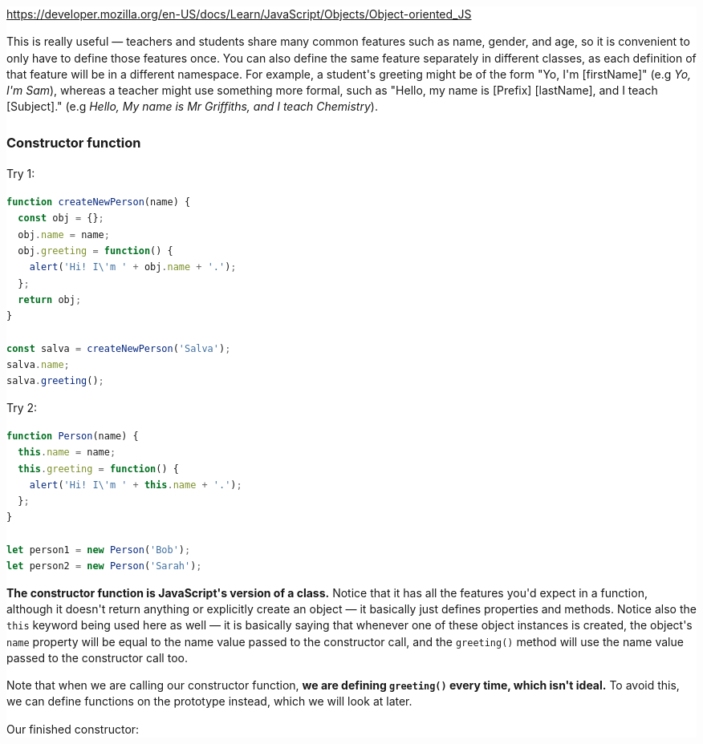 https://developer.mozilla.org/en-US/docs/Learn/JavaScript/Objects/Object-oriented_JS



This is really useful — teachers and students share many common features such as name, gender, and age, so it is convenient to only have to define those features once. You can also define the same feature separately in different classes, as each definition of that feature will be in a different namespace. For example, a student's greeting might be of the form "Yo, I'm [firstName]" (e.g *Yo, I'm Sam*), whereas a teacher might use something more formal, such as "Hello, my name is [Prefix] [lastName], and I teach [Subject]." (e.g *Hello, My name is Mr Griffiths, and I teach Chemistry*).

### Constructor function

Try 1:

```js
function createNewPerson(name) {
  const obj = {};
  obj.name = name;
  obj.greeting = function() {
    alert('Hi! I\'m ' + obj.name + '.');
  };
  return obj;
}

const salva = createNewPerson('Salva');
salva.name;
salva.greeting();
```

Try 2:

```js
function Person(name) {
  this.name = name;
  this.greeting = function() {
    alert('Hi! I\'m ' + this.name + '.');
  };
}

let person1 = new Person('Bob');
let person2 = new Person('Sarah');
```

**The constructor function is JavaScript's version of a class.** Notice that it has all the features you'd expect in a function, although it doesn't return anything or explicitly create an object — it basically just defines properties and methods. Notice also the `this` keyword being used here as well — it is basically saying that whenever one of these object instances is created, the object's `name` property will be equal to the name value passed to the constructor call, and the `greeting()` method will use the name value passed to the constructor call too.

Note that when we are calling our constructor function, **we are defining `greeting()` every time, which isn't ideal.** To avoid this, we can define functions on the prototype instead, which we will look at later.

Our finished constructor:
